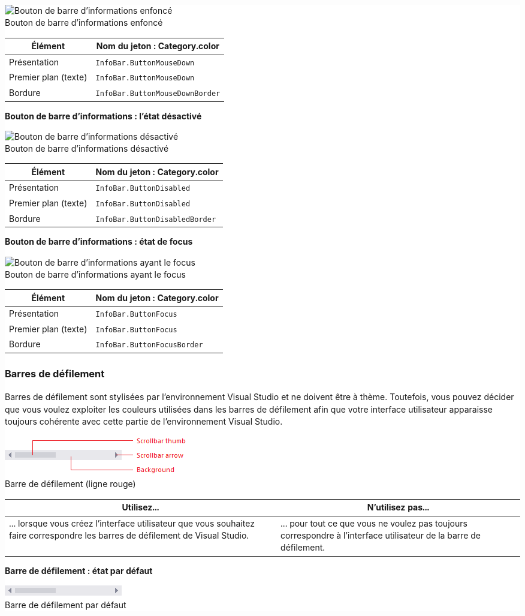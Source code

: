 ![Bouton de barre d’informations enfoncé](~/docs/extensibility/ux-guidelines/media/0303_InfobarButtonPressed.png "0303_InfobarButtonPressed.png")<br />Bouton de barre d’informations enfoncé

| Élément | Nom du jeton : Category.color |
| --- | --- |
| Présentation | `InfoBar.ButtonMouseDown` |
| Premier plan (texte) | `InfoBar.ButtonMouseDown` |
| Bordure | `InfoBar.ButtonMouseDownBorder` |

**Bouton de barre d’informations : l’état désactivé**

![Bouton de barre d’informations désactivé](~/docs/extensibility/ux-guidelines/media/0303_InfobarButtonDisabled.png "0303_InfobarButtonDisabled.png")<br />Bouton de barre d’informations désactivé

| Élément | Nom du jeton : Category.color |
| --- | --- |
| Présentation | `InfoBar.ButtonDisabled` |
| Premier plan (texte) | `InfoBar.ButtonDisabled` |
| Bordure | `InfoBar.ButtonDisabledBorder` |

**Bouton de barre d’informations : état de focus**

![Bouton de barre d’informations ayant le focus](~/docs/extensibility/ux-guidelines/media/0303_InfobarButtonFocus.png "0303_InfobarButtonFocus.png")<br />Bouton de barre d’informations ayant le focus

| Élément | Nom du jeton : Category.color |
| --- | --- |
| Présentation | `InfoBar.ButtonFocus` |
| Premier plan (texte) | `InfoBar.ButtonFocus` |
| Bordure | `InfoBar.ButtonFocusBorder` |

### <a name="scroll-bars"></a>Barres de défilement  
Barres de défilement sont stylisées par l’environnement Visual Studio et ne doivent être à thème. Toutefois, vous pouvez décider que vous voulez exploiter les couleurs utilisées dans les barres de défilement afin que votre interface utilisateur apparaisse toujours cohérente avec cette partie de l’environnement Visual Studio.  

![Barre de défilement (ligne rouge)](../../extensibility/ux-guidelines/media/0303-140_scrollbarredline.png "0303-140_ScrollbarRedline")<br />Barre de défilement (ligne rouge)

| Utilisez... | N’utilisez pas... |
| --- | --- |
| ... lorsque vous créez l’interface utilisateur que vous souhaitez faire correspondre les barres de défilement de Visual Studio. | ... pour tout ce que vous ne voulez pas toujours correspondre à l’interface utilisateur de la barre de défilement. |

**Barre de défilement : état par défaut**  

![Barre de défilement par défaut](../../extensibility/ux-guidelines/media/0303-141_scrollbar.png "0303-141_Scrollbar")<br />Barre de défilement par défaut
